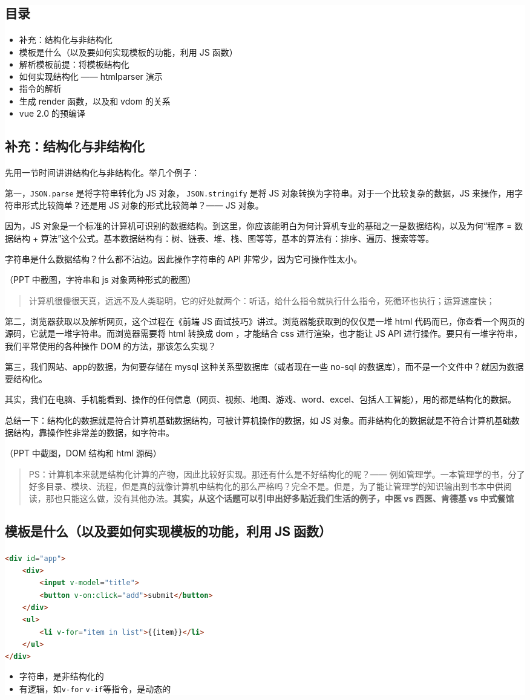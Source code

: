 ## 目录

- 补充：结构化与非结构化
- 模板是什么（以及要如何实现模板的功能，利用 JS 函数）
- 解析模板前提：将模板结构化
- 如何实现结构化 —— htmlparser 演示
- 指令的解析
- 生成 render 函数，以及和 vdom 的关系
- vue 2.0 的预编译

## 补充：结构化与非结构化

先用一节时间讲讲结构化与非结构化。举几个例子：

第一，`JSON.parse` 是将字符串转化为 JS 对象， `JSON.stringify` 是将 JS 对象转换为字符串。对于一个比较复杂的数据，JS 来操作，用字符串形式比较简单？还是用 JS 对象的形式比较简单？—— JS 对象。

因为，JS 对象是一个标准的计算机可识别的数据结构。到这里，你应该能明白为何计算机专业的基础之一是数据结构，以及为何“程序 = 数据结构 + 算法”这个公式。基本数据结构有：树、链表、堆、栈、图等等，基本的算法有：排序、遍历、搜索等等。

字符串是什么数据结构？什么都不沾边。因此操作字符串的 API 非常少，因为它可操作性太小。

（PPT 中截图，字符串和 js 对象两种形式的截图）

> 计算机很傻很天真，远远不及人类聪明，它的好处就两个：听话，给什么指令就执行什么指令，死循环也执行；运算速度快；

第二，浏览器获取以及解析网页，这个过程在《前端 JS 面试技巧》讲过。浏览器能获取到的仅仅是一堆 html 代码而已，你查看一个网页的源码，它就是一堆字符串。而浏览器需要将 html 转换成 dom ，才能结合 css 进行渲染，也才能让 JS API 进行操作。要只有一堆字符串，我们平常使用的各种操作 DOM 的方法，那该怎么实现？

第三，我们网站、app的数据，为何要存储在 mysql 这种关系型数据库（或者现在一些 no-sql 的数据库），而不是一个文件中？就因为数据要结构化。

其实，我们在电脑、手机能看到、操作的任何信息（网页、视频、地图、游戏、word、excel、包括人工智能），用的都是结构化的数据。

总结一下：结构化的数据就是符合计算机基础数据结构，可被计算机操作的数据，如 JS 对象。而非结构化的数据就是不符合计算机基础数据结构，靠操作性非常差的数据，如字符串。


（PPT 中截图，DOM 结构和 html 源码）


> PS：计算机本来就是结构化计算的产物，因此比较好实现。那还有什么是不好结构化的呢？—— 例如管理学。一本管理学的书，分了好多目录、模块、流程，但是真的就像计算机中结构化的那么严格吗？完全不是。但是，为了能让管理学的知识输出到书本中供阅读，那也只能这么做，没有其他办法。**其实，从这个话题可以引申出好多贴近我们生活的例子，中医 vs 西医、肯德基 vs 中式餐馆**

## 模板是什么（以及要如何实现模板的功能，利用 JS 函数）

```html
<div id="app">
    <div>
        <input v-model="title">
        <button v-on:click="add">submit</button>
    </div>
    <ul>
        <li v-for="item in list">{{item}}</li>
    </ul>
</div>
```

- 字符串，是非结构化的
- 有逻辑，如`v-for` `v-if`等指令，是动态的
